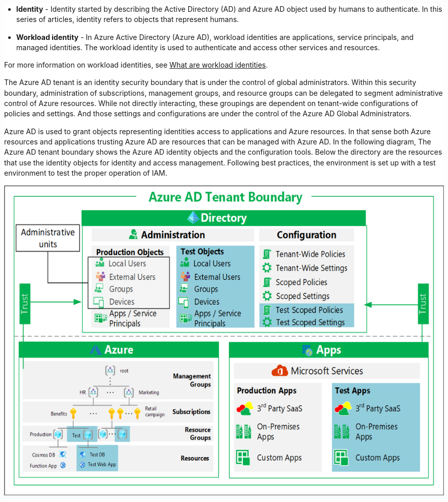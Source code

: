 * **Identity** - Identity started by describing the Active Directory (AD) and Azure AD object used by humans to authenticate. In this series of articles, identity refers to objects that represent humans.

* **Workload identity** - In Azure Active Directory (Azure AD), workload identities are applications, service principals, and managed identities. The workload identity is used to authenticate and access other services and resources.

For more information on workload identities, see [What are workload identities](../workload-identities/workload-identities-overview.md).

The Azure AD tenant is an identity security boundary that is under the control of global administrators. Within this security boundary, administration of subscriptions, management groups, and resource groups can be delegated to segment administrative control of Azure resources. While not directly interacting, these groupings are dependent on tenant-wide configurations of policies and settings. And those settings and configurations are under the control of the Azure AD Global Administrators.

Azure AD is used to grant objects representing identities access to applications and Azure resources. In that sense both Azure resources and applications trusting Azure AD are resources that can be managed with Azure AD. In the following diagram, The Azure AD tenant boundary shows the Azure AD identity objects and the configuration tools. Below the directory are the resources that use the identity objects for identity and access management. Following best practices, the environment is set up with a test environment to test the proper operation of IAM.

![Diagram that shows shows Azure AD tenant boundary.](media/secure-introduction/tenant-boundary.png)
